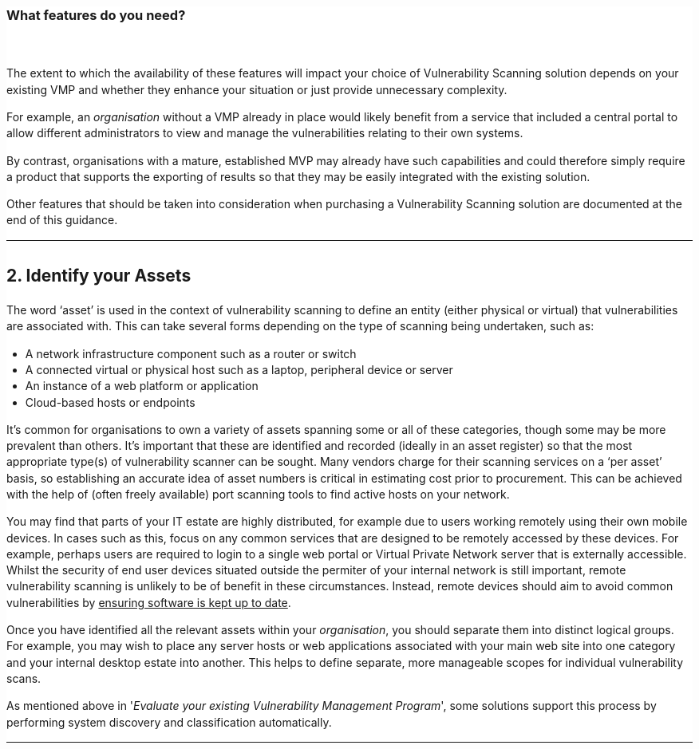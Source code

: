 ### **What features do you need?**  
 

The extent to which the availability of these features will impact your choice of Vulnerability Scanning solution depends on your existing VMP and whether they enhance your situation or just provide unnecessary complexity.

For example, an *organisation* without a VMP already in place would likely benefit from a service that included a central portal to allow different administrators to view and manage the vulnerabilities relating to their own systems.

By contrast, organisations with a mature, established MVP may already have such capabilities and could therefore simply require a product that supports the exporting of results so that they may be easily integrated with the existing solution.

Other features that should be taken into consideration when purchasing a Vulnerability Scanning solution are documented at the end of this guidance.

---

## 2\. Identify your Assets

The word ‘asset’ is used in the context of vulnerability scanning to define an entity (either physical or virtual) that vulnerabilities are associated with. This can take several forms depending on the type of scanning being undertaken, such as:

-   A network infrastructure component such as a router or switch
-   A connected virtual or physical host such as a laptop, peripheral device or server
-   An instance of a web platform or application
-   Cloud-based hosts or endpoints

It’s common for organisations to own a variety of assets spanning some or all of these categories, though some may be more prevalent than others. It’s important that these are identified and recorded (ideally in an asset register) so that the most appropriate type(s) of vulnerability scanner can be sought. Many vendors charge for their scanning services on a ‘per asset’ basis, so establishing an accurate idea of asset numbers is critical in estimating cost prior to procurement. This can be achieved with the help of (often freely available) port scanning tools to find active hosts on your network.

You may find that parts of your IT estate are highly distributed, for example due to users working remotely using their own mobile devices. In cases such as this, focus on any common services that are designed to be remotely accessed by these devices. For example, perhaps users are required to login to a single web portal or Virtual Private Network server that is externally accessible. Whilst the security of end user devices situated outside the permiter of your internal network is still important, remote vulnerability scanning is unlikely to be of benefit in these circumstances. Instead, remote devices should aim to avoid common vulnerabilities by [ensuring software is kept up to date](https://www.ncsc.gov.uk/collection/mobile-device-guidance/keeping-devices-and-software-up-to-date).

Once you have identified all the relevant assets within your *organisation*, you should separate them into distinct logical groups. For example, you may wish to place any server hosts or web applications associated with your main web site into one category and your internal desktop estate into another. This helps to define separate, more manageable scopes for individual vulnerability scans.

As mentioned above in '*Evaluate your existing Vulnerability Management Program*', some solutions support this process by performing system discovery and classification automatically.

---